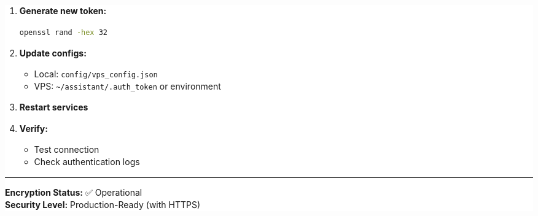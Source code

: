1. **Generate new token:**
   ```bash
   openssl rand -hex 32
   ```

2. **Update configs:**
   - Local: `config/vps_config.json`
   - VPS: `~/assistant/.auth_token` or environment

3. **Restart services**

4. **Verify:**
   - Test connection
   - Check authentication logs

---

**Encryption Status:** ✅ Operational  
**Security Level:** Production-Ready (with HTTPS)




